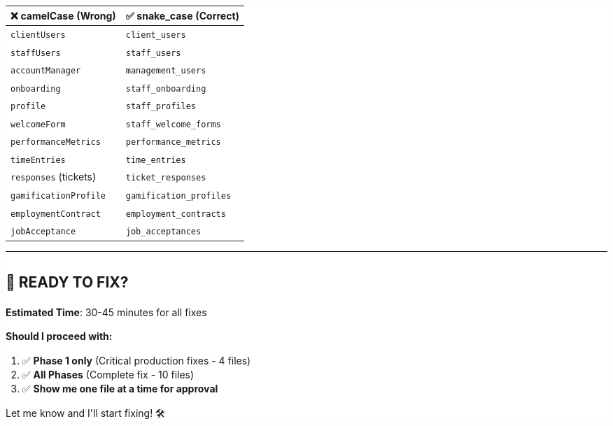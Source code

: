 | ❌ camelCase (Wrong) | ✅ snake_case (Correct) |
|---------------------|------------------------|
| `clientUsers` | `client_users` |
| `staffUsers` | `staff_users` |
| `accountManager` | `management_users` |
| `onboarding` | `staff_onboarding` |
| `profile` | `staff_profiles` |
| `welcomeForm` | `staff_welcome_forms` |
| `performanceMetrics` | `performance_metrics` |
| `timeEntries` | `time_entries` |
| `responses` (tickets) | `ticket_responses` |
| `gamificationProfile` | `gamification_profiles` |
| `employmentContract` | `employment_contracts` |
| `jobAcceptance` | `job_acceptances` |

---

## 🚀 READY TO FIX?

**Estimated Time**: 30-45 minutes for all fixes

**Should I proceed with:**
1. ✅ **Phase 1 only** (Critical production fixes - 4 files)
2. ✅ **All Phases** (Complete fix - 10 files)
3. ✅ **Show me one file at a time for approval**

Let me know and I'll start fixing! 🛠️

